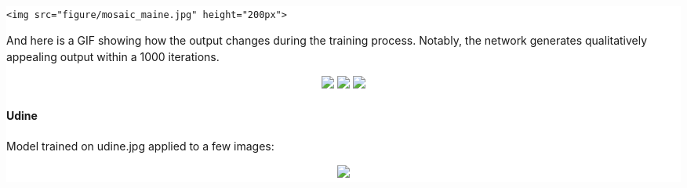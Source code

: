     <img src="figure/mosaic_maine.jpg" height="200px">
</p>

And here is a GIF showing how the output changes during the training process. Notably, the network generates qualitatively appealing output within a 1000 iterations.

<p align="center">
    <img src="figure/mosaic_amber.gif" height="200px">
    <img src="figure/mosaic_dan.gif" height="200px">
    <img src="figure/mosaic_maine.gif" height="200px">
</p>


#### Udine
Model trained on udine.jpg applied to a few images: 
<p align="center">
    <img src="style_imgs/udine.jpg" height="200px">
</p>

<p align="center">